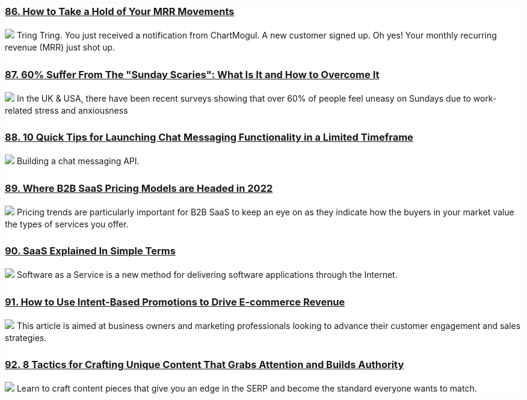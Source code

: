 ### [86. How to Take a Hold of Your MRR Movements](https://hackernoon.com/how-to-take-a-hold-of-your-mrr-movements)
![](https://cdn.hackernoon.com/images/3PnNoHyV2aU8slqG9RjZp5SVLg93-kx93ln6.jpeg)
Tring Tring. You just received a notification from ChartMogul. A new customer signed up. Oh yes! Your monthly recurring revenue (MRR) just shot up. 

### [87. 60% Suffer From The "Sunday Scaries"​: What Is It and How to Overcome It](https://hackernoon.com/60percent-suffer-from-the-sunday-scaries-what-is-it-and-how-to-overcome-it)
![](https://cdn.hackernoon.com/images/01wfQCsTpBg4hdZE2eMoMT99CYO2-7793o55.jpeg)
In the UK & USA, there have been recent surveys showing that over 60% of people feel uneasy on Sundays due to work-related stress and anxiousness

### [88. 10 Quick Tips for Launching Chat Messaging Functionality in a Limited Timeframe](https://hackernoon.com/10-quick-tips-for-launching-chat-messaging-functionality-in-a-limited-timeframe)
![](https://cdn.hackernoon.com/images/gzG25VLfJzghBdT1v97jIfj9DE52-is93pvj.jpeg)
Building a chat messaging API.

### [89. Where B2B SaaS Pricing Models are Headed in 2022](https://hackernoon.com/where-b2b-saas-pricing-models-are-headed-in-2022)
![](https://cdn.hackernoon.com/images/y87HGj74Ctblt5QHKKoVajbw8R23-tka3hz5.png)
Pricing trends are particularly important for B2B SaaS to keep an eye on as they indicate how the buyers in your market value the types of services you offer.

### [90. SaaS Explained In Simple Terms](https://hackernoon.com/saas-explained-in-simple-terms-l5y33v2)
![](https://cdn.hackernoon.com/images/3nhao37bBEfHA9RTQ0WNVWfXPD02-fxn33f3.jpeg)
Software as a Service is a new method for delivering software applications through the Internet.

### [91. How to Use Intent-Based Promotions to Drive E-commerce Revenue](https://hackernoon.com/how-to-use-intent-based-promotions-to-drive-e-commerce-revenue)
![](https://cdn.hackernoon.com/images/illustrate-a-customer-acquisition-journey-clephd6pu000001s655778u30.png)
This article is aimed at business owners and marketing professionals looking to advance their customer engagement and sales strategies.

### [92. 8 Tactics for Crafting Unique Content That Grabs Attention and Builds Authority](https://hackernoon.com/8-tactics-for-crafting-unique-content-that-grabs-attention-and-builds-authority)
![](https://cdn.hackernoon.com/images/OQ8w9673DVgSKBLD5tvDpKrOj4J2-4893o19.jpeg)
Learn to craft content pieces that give you an edge in the SERP and become the standard everyone wants to match.
